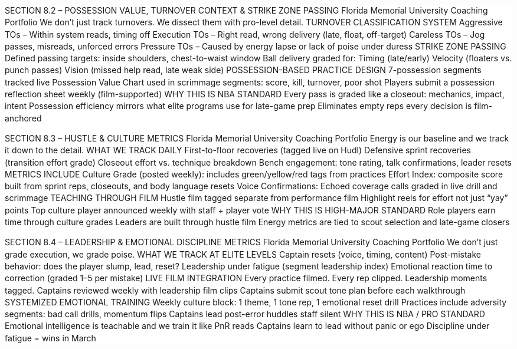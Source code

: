 SECTION 8.2 – POSSESSION VALUE, TURNOVER CONTEXT & STRIKE ZONE PASSING
Florida Memorial University Coaching Portfolio
We don’t just track turnovers. We dissect them with pro-level detail.
TURNOVER CLASSIFICATION SYSTEM
Aggressive TOs – Within system reads, timing off
Execution TOs – Right read, wrong delivery (late, float, off-target)
Careless TOs – Jog passes, misreads, unforced errors
Pressure TOs – Caused by energy lapse or lack of poise under duress
STRIKE ZONE PASSING
Defined passing targets: inside shoulders, chest-to-waist window
Ball delivery graded for:
Timing (late/early)
Velocity (floaters vs. punch passes)
Vision (missed help read, late weak side)
POSSESSION-BASED PRACTICE DESIGN
7-possession segments tracked live
Possession Value Chart used in scrimmage segments: score, kill, turnover, poor shot
Players submit a possession reflection sheet weekly (film-supported)
WHY THIS IS NBA STANDARD
Every pass is graded like a closeout: mechanics, impact, intent
Possession efficiency mirrors what elite programs use for late-game prep
Eliminates empty reps every decision is film-anchored

SECTION 8.3 – HUSTLE & CULTURE METRICS
Florida Memorial University Coaching Portfolio
Energy is our baseline and we track it down to the detail.
WHAT WE TRACK DAILY
First-to-floor recoveries (tagged live on Hudl)
Defensive sprint recoveries (transition effort grade)
Closeout effort vs. technique breakdown
Bench engagement: tone rating, talk confirmations, leader resets
METRICS INCLUDE
Culture Grade (posted weekly): includes green/yellow/red tags from practices
Effort Index: composite score built from sprint reps, closeouts, and body language resets
Voice Confirmations: Echoed coverage calls graded in live drill and scrimmage
TEACHING THROUGH FILM
Hustle film tagged separate from performance film
Highlight reels for effort not just “yay” points
Top culture player announced weekly with staff + player vote
WHY THIS IS HIGH-MAJOR STANDARD
Role players earn time through culture grades
Leaders are built through hustle film
Energy metrics are tied to scout selection and late-game closers

SECTION 8.4 – LEADERSHIP & EMOTIONAL DISCIPLINE METRICS
Florida Memorial University Coaching Portfolio
We don’t just grade execution, we grade poise.
WHAT WE TRACK AT ELITE LEVELS
Captain resets (voice, timing, content)
Post-mistake behavior: does the player slump, lead, reset?
Leadership under fatigue (segment leadership index)
Emotional reaction time to correction (graded 1–5 per mistake)
LIVE FILM INTEGRATION
Every practice filmed. Every rep clipped. Leadership moments tagged.
Captains reviewed weekly with leadership film clips
Captains submit scout tone plan before each walkthrough
SYSTEMIZED EMOTIONAL TRAINING
Weekly culture block: 1 theme, 1 tone rep, 1 emotional reset drill
Practices include adversity segments: bad call drills, momentum flips
Captains lead post-error huddles staff silent
WHY THIS IS NBA / PRO STANDARD
Emotional intelligence is teachable and we train it like PnR reads
Captains learn to lead without panic or ego
Discipline under fatigue = wins in March
